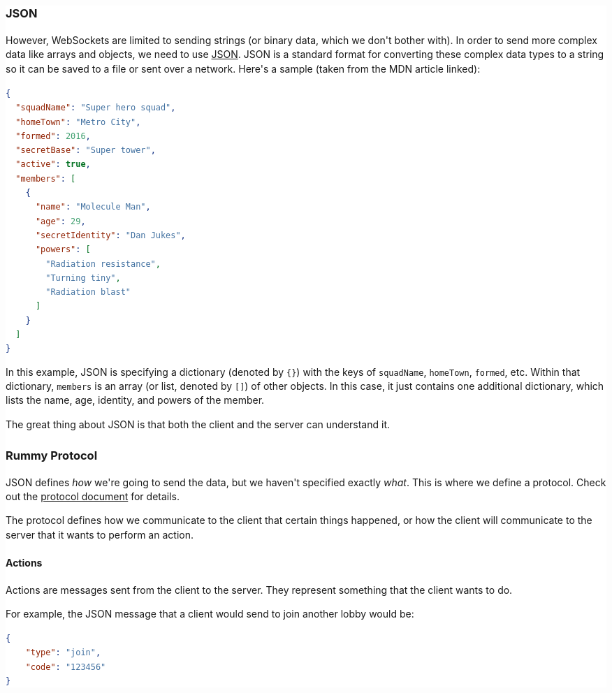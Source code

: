 ### JSON

However, WebSockets are limited to sending strings (or binary data, which we don't bother with). In order to send more complex data like arrays and objects, we need to use [JSON](https://developer.mozilla.org/en-US/docs/Learn/JavaScript/Objects/JSON). JSON is a standard format for converting these complex data types to a string so it can be saved to a file or sent over a network. Here's a sample (taken from the MDN article linked):

```json
{
  "squadName": "Super hero squad",
  "homeTown": "Metro City",
  "formed": 2016,
  "secretBase": "Super tower",
  "active": true,
  "members": [
    {
      "name": "Molecule Man",
      "age": 29,
      "secretIdentity": "Dan Jukes",
      "powers": [
        "Radiation resistance",
        "Turning tiny",
        "Radiation blast"
      ]
    }
  ]
}
```

In this example, JSON is specifying a dictionary (denoted by `{}`) with the keys of `squadName`, `homeTown`, `formed`, etc. Within that dictionary, `members` is an array (or list, denoted by `[]`) of other objects. In this case, it just contains one additional dictionary, which lists the name, age, identity, and powers of the member.

The great thing about JSON is that both the client and the server can understand it.

### Rummy Protocol

JSON defines _how_ we're going to send the data, but we haven't specified exactly _what_. This is where we define a protocol. Check out the [protocol document](protocol.md) for details.

The protocol defines how we communicate to the client that certain things happened, or how the client will communicate to the server that it wants to perform an action.

#### Actions

Actions are messages sent from the client to the server. They represent something that the client wants to do.

For example, the JSON message that a client would send to join another lobby would be:

```json
{
	"type": "join",
	"code": "123456"
}
```
